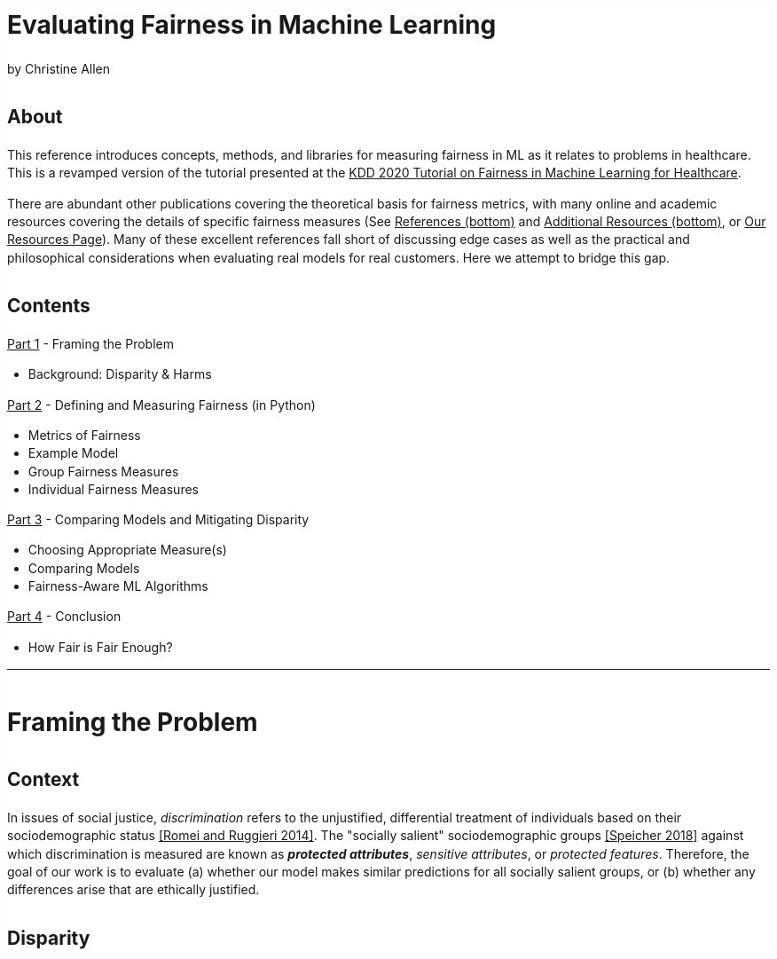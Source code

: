 # Evaluating Fairness in Machine Learning
by Christine Allen

## About
This reference introduces concepts, methods, and libraries for measuring fairness in ML as it relates to problems in healthcare. This is a revamped version of the tutorial presented at the [KDD 2020 Tutorial on Fairness in Machine Learning for Healthcare](../publications/KDD2020-FairnessInHealthcareML-Slides.pptx).

There are abundant other publications covering the theoretical basis for fairness metrics, with many online and academic resources covering the details of specific fairness measures (See [References (bottom)](#references) and [Additional Resources (bottom)](#additional_resources), or [Our Resources Page](../resources/Measures_QuickReference.md)). Many of these excellent references fall short of discussing edge cases as well as the practical and philosophical considerations when evaluating real models for real customers. Here we attempt to bridge this gap.


## Contents
[Part 1](#part1) - Framing the Problem
  * Background: Disparity & Harms

[Part 2](#part2) - Defining and Measuring Fairness (in Python)
  * Metrics of Fairness
  * Example Model
  * Group Fairness Measures
  * Individual Fairness Measures

[Part 3](#part3) - Comparing Models and Mitigating Disparity
  * Choosing Appropriate Measure(s)
  * Comparing Models
  * Fairness-Aware ML Algorithms

[Part 4](#part4) - Conclusion
  * How Fair is Fair Enough?


----
# Framing the Problem <a class = "anchor" id = "part1"></a>

## Context
In issues of social justice, *discrimination* refers to the unjustified, differential treatment of individuals based on their sociodemographic status [[Romei and Ruggieri 2014]](#romei2014_ref). The "socially salient" sociodemographic groups [[Speicher 2018]](#speicher2018_ref) against which discrimination is measured are known as ***protected attributes***, *sensitive attributes*, or *protected features*. Therefore, the goal of our work is to evaluate (a) whether our model makes similar predictions for all socially salient groups, or (b) whether any differences arise that are ethically justified.


## Disparity  <a id="disparity_def"></a>
